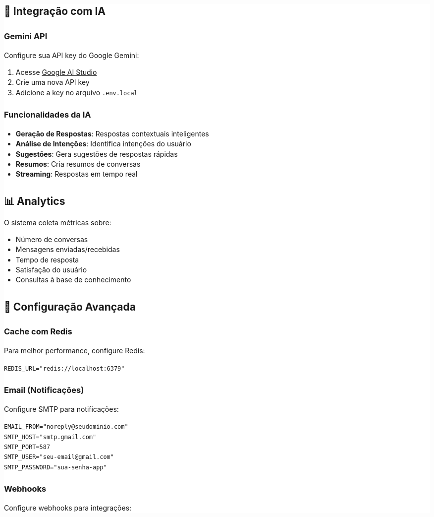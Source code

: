 ## 🧠 Integração com IA

### Gemini API

Configure sua API key do Google Gemini:
1. Acesse [Google AI Studio](https://makersuite.google.com/app/apikey)
2. Crie uma nova API key
3. Adicione a key no arquivo `.env.local`

### Funcionalidades da IA

- **Geração de Respostas**: Respostas contextuais inteligentes
- **Análise de Intenções**: Identifica intenções do usuário
- **Sugestões**: Gera sugestões de respostas rápidas
- **Resumos**: Cria resumos de conversas
- **Streaming**: Respostas em tempo real

## 📊 Analytics

O sistema coleta métricas sobre:
- Número de conversas
- Mensagens enviadas/recebidas
- Tempo de resposta
- Satisfação do usuário
- Consultas à base de conhecimento

## 🔧 Configuração Avançada

### Cache com Redis

Para melhor performance, configure Redis:

```env
REDIS_URL="redis://localhost:6379"
```

### Email (Notificações)

Configure SMTP para notificações:

```env
EMAIL_FROM="noreply@seudominio.com"
SMTP_HOST="smtp.gmail.com"
SMTP_PORT=587
SMTP_USER="seu-email@gmail.com"
SMTP_PASSWORD="sua-senha-app"
```

### Webhooks

Configure webhooks para integrações:
